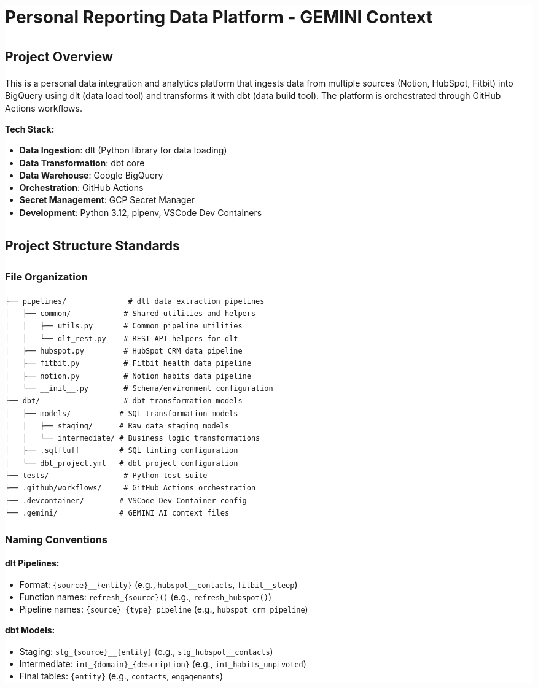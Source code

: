 # Personal Reporting Data Platform - GEMINI Context

## Project Overview

This is a personal data integration and analytics platform that ingests data from multiple sources (Notion, HubSpot, Fitbit) into BigQuery using dlt (data load tool) and transforms it with dbt (data build tool). The platform is orchestrated through GitHub Actions workflows.

**Tech Stack:**
- **Data Ingestion**: dlt (Python library for data loading)
- **Data Transformation**: dbt core
- **Data Warehouse**: Google BigQuery
- **Orchestration**: GitHub Actions
- **Secret Management**: GCP Secret Manager
- **Development**: Python 3.12, pipenv, VSCode Dev Containers

## Project Structure Standards

### File Organization
```
├── pipelines/              # dlt data extraction pipelines
│   ├── common/            # Shared utilities and helpers
│   │   ├── utils.py       # Common pipeline utilities
│   │   └── dlt_rest.py    # REST API helpers for dlt
│   ├── hubspot.py         # HubSpot CRM data pipeline
│   ├── fitbit.py          # Fitbit health data pipeline
│   ├── notion.py          # Notion habits data pipeline
│   └── __init__.py        # Schema/environment configuration
├── dbt/                   # dbt transformation models
│   ├── models/           # SQL transformation models
│   │   ├── staging/      # Raw data staging models
│   │   └── intermediate/ # Business logic transformations
│   ├── .sqlfluff         # SQL linting configuration
│   └── dbt_project.yml   # dbt project configuration
├── tests/                 # Python test suite
├── .github/workflows/     # GitHub Actions orchestration
├── .devcontainer/        # VSCode Dev Container config
└── .gemini/              # GEMINI AI context files
```

### Naming Conventions

**dlt Pipelines:**
- Format: `{source}__{entity}` (e.g., `hubspot__contacts`, `fitbit__sleep`)
- Function names: `refresh_{source}()` (e.g., `refresh_hubspot()`)
- Pipeline names: `{source}_{type}_pipeline` (e.g., `hubspot_crm_pipeline`)

**dbt Models:**
- Staging: `stg_{source}__{entity}` (e.g., `stg_hubspot__contacts`)
- Intermediate: `int_{domain}_{description}` (e.g., `int_habits_unpivoted`)
- Final tables: `{entity}` (e.g., `contacts`, `engagements`)
